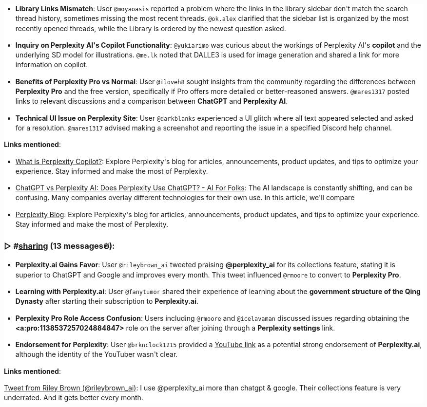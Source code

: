 - **Library Links Mismatch**: User `@moyaoasis` reported a problem where the links in the library sidebar don't match the search thread history, sometimes missing the most recent threads. `@ok.alex` clarified that the sidebar list is organized by the most recently opened threads, while the Library is ordered by the newest question asked.
  
- **Inquiry on Perplexity AI's Copilot Functionality**: `@yukiarimo` was curious about the workings of Perplexity AI's **copilot** and the underlying SD model for illustrations. `@me.lk` noted that DALLE3 is used for image generation and shared a link for more information on copilot.
  
- **Benefits of Perplexity Pro vs Normal**: User `@iloveh8` sought insights from the community regarding the differences between **Perplexity Pro** and the free version, specifically if Pro offers more detailed or better-reasoned answers. `@mares1317` posted links to relevant discussions and a comparison between **ChatGPT** and **Perplexity AI**.
  
- **Technical UI Issue on Perplexity Site**: User `@darkblanks` experienced a UI glitch where all text appeared selected and asked for a resolution. `@mares1317` advised making a screenshot and reporting the issue in a specified Discord help channel.
  

**Links mentioned**:

- [What is Perplexity Copilot?](https://blog.perplexity.ai/faq/what-is-copilot): Explore Perplexity's blog for articles, announcements, product updates, and tips to optimize your experience. Stay informed and make the most of Perplexity.
  
- [ChatGPT vs Perplexity AI: Does Perplexity Use ChatGPT? - AI For Folks](https://aiforfolks.com/chatgpt-vs-perplexity-ai/): The AI landscape is constantly shifting, and can be confusing. Many companies overlay different technologies for their own use. In this article, we'll compare
  
- [Perplexity Blog](https://blog.perplexity.ai/faq/what-is-copilot%3E.): Explore Perplexity's blog for articles, announcements, product updates, and tips to optimize your experience. Stay informed and make the most of Perplexity.
  

### ▷ #[sharing](https://discord.com/channels/1047197230748151888/1054944216876331118/) (13 messages🔥):

- **Perplexity.ai Gains Favor**: User `@rileybrown_ai` [tweeted](https://x.com/rileybrown_ai/status/1747456314916446646) praising **@perplexity_ai** for its collections feature, stating it is superior to ChatGPT and Google and improves every month. This tweet influenced `@rmoore` to convert to **Perplexity Pro**.
  
- **Learning with Perplexity.ai**: User `@fanytumor` shared their experience of learning about the **government structure of the Qing Dynasty** after starting their subscription to **Perplexity.ai**.
  
- **Perplexity Pro Role Access Confusion**: Users including `@rmoore` and `@icelavaman` discussed issues regarding obtaining the **<a:pro:1138537257024884847>** role on the server after joining through a **Perplexity settings** link.
  
- **Endorsement for Perplexity**: User `@brknclock1215` provided a [YouTube link](https://www.youtube.com/watch?v=aphHCBSTx7Q&ab_channel=RileyBrown) as a potential strong endorsement of **Perplexity.ai**, although the identity of the YouTuber wasn't clear.
  

**Links mentioned**:

[Tweet from Riley Brown (@rileybrown_ai)](https://x.com/rileybrown_ai/status/1747456314916446646): I use @perplexity_ai more than chatgpt & google. Their collections feature is very underrated. And it gets better every month.
